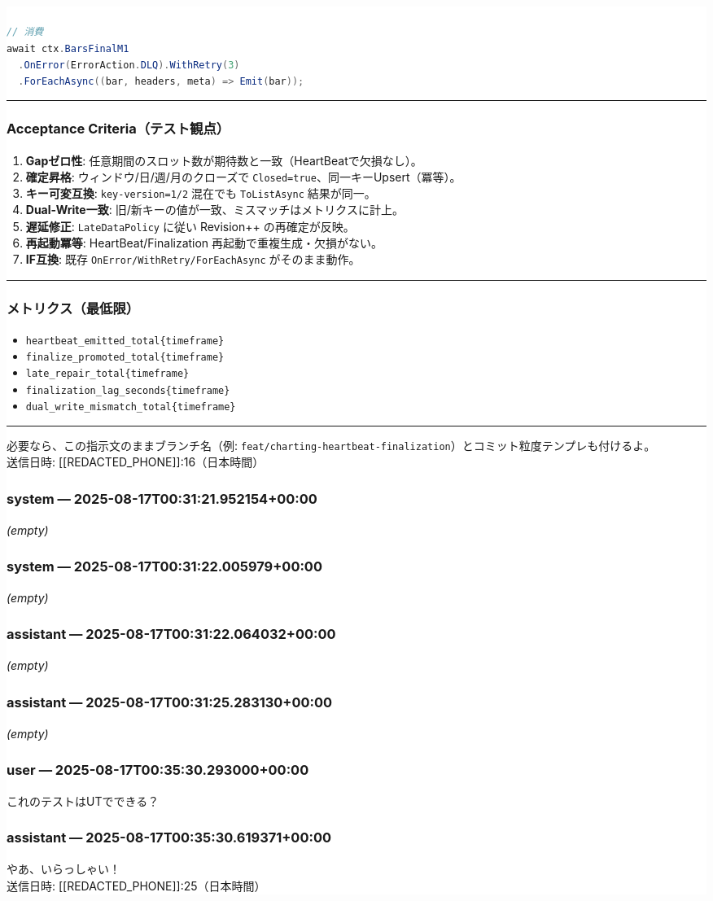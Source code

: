 ```csharp

// 消費
await ctx.BarsFinalM1
  .OnError(ErrorAction.DLQ).WithRetry(3)
  .ForEachAsync((bar, headers, meta) => Emit(bar));
```

---
### Acceptance Criteria（テスト観点）
1. **Gapゼロ性**: 任意期間のスロット数が期待数と一致（HeartBeatで欠損なし）。  
2. **確定昇格**: ウィンドウ/日/週/月のクローズで `Closed=true`、同一キーUpsert（冪等）。  
3. **キー可変互換**: `key-version=1/2` 混在でも `ToListAsync` 結果が同一。  
4. **Dual-Write一致**: 旧/新キーの値が一致、ミスマッチはメトリクスに計上。  
5. **遅延修正**: `LateDataPolicy` に従い Revision++ の再確定が反映。  
6. **再起動冪等**: HeartBeat/Finalization 再起動で重複生成・欠損がない。  
7. **IF互換**: 既存 `OnError/WithRetry/ForEachAsync` がそのまま動作。

---
### メトリクス（最低限）
- `heartbeat_emitted_total{timeframe}`
- `finalize_promoted_total{timeframe}`
- `late_repair_total{timeframe}`
- `finalization_lag_seconds{timeframe}`
- `dual_write_mismatch_total{timeframe}`

---

必要なら、この指示文のままブランチ名（例: `feat/charting-heartbeat-finalization`）とコミット粒度テンプレも付けるよ。  
送信日時: [[REDACTED_PHONE]]:16（日本時間）
### system — 2025-08-17T00:31:21.952154+00:00

_(empty)_
### system — 2025-08-17T00:31:22.005979+00:00

_(empty)_
### assistant — 2025-08-17T00:31:22.064032+00:00

_(empty)_
### assistant — 2025-08-17T00:31:25.283130+00:00

_(empty)_
### user — 2025-08-17T00:35:30.293000+00:00

これのテストはUTでできる？
### assistant — 2025-08-17T00:35:30.619371+00:00

やあ、いらっしゃい！  
送信日時: [[REDACTED_PHONE]]:25（日本時間）
